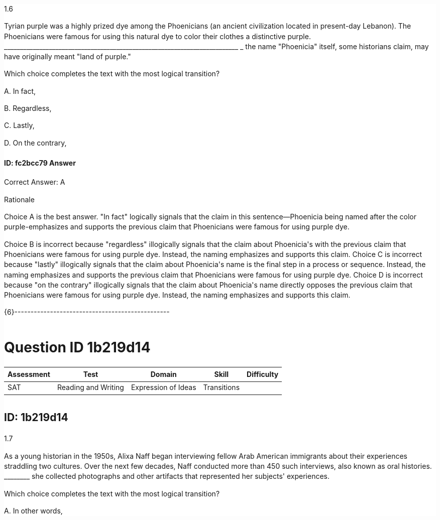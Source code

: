 1.6

Tyrian purple was a highly prized dye among the Phoenicians (an ancient civilization located in present-day Lebanon). The Phoenicians were famous for using this natural dye to color their clothes a distinctive purple. _________________________________________________________________________ _ the name "Phoenicia" itself, some historians claim, may have originally meant "land of purple."

Which choice completes the text with the most logical transition?

A. In fact,

B. Regardless,

C. Lastly,

D. On the contrary,

#### ID: fc2bcc79 Answer

Correct Answer: A

Rationale

Choice A is the best answer. "In fact" logically signals that the claim in this sentence—Phoenicia being named after the color purple-emphasizes and supports the previous claim that Phoenicians were famous for using purple dye.

Choice B is incorrect because "regardless" illogically signals that the claim about Phoenicia's with the previous claim that Phoenicians were famous for using purple dye. Instead, the naming emphasizes and supports this claim. Choice C is incorrect because "lastly" illogically signals that the claim about Phoenicia's name is the final step in a process or sequence. Instead, the naming emphasizes and supports the previous claim that Phoenicians were famous for using purple dye. Choice D is incorrect because "on the contrary" illogically signals that the claim about Phoenicia's name directly opposes the previous claim that Phoenicians were famous for using purple dye. Instead, the naming emphasizes and supports this claim.

{6}------------------------------------------------

# Question ID 1b219d14

| Assessment | Test                | Domain              | Skill       | Difficulty |
|------------|---------------------|---------------------|-------------|------------|
| SAT        | Reading and Writing | Expression of Ideas | Transitions |            |

## ID: 1b219d14

1.7

As a young historian in the 1950s, Alixa Naff began interviewing fellow Arab American immigrants about their experiences straddling two cultures. Over the next few decades, Naff conducted more than 450 such interviews, also known as oral histories. ________ she collected photographs and other artifacts that represented her subjects' experiences.

Which choice completes the text with the most logical transition?

A. In other words,

